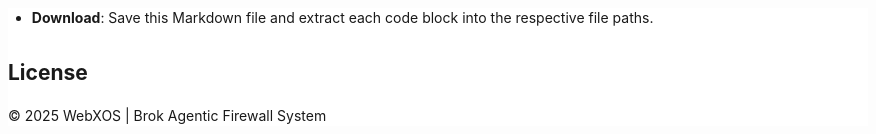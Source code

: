 - **Download**: Save this Markdown file and extract each code block into the respective file paths.

## License
© 2025 WebXOS | Brok Agentic Firewall System